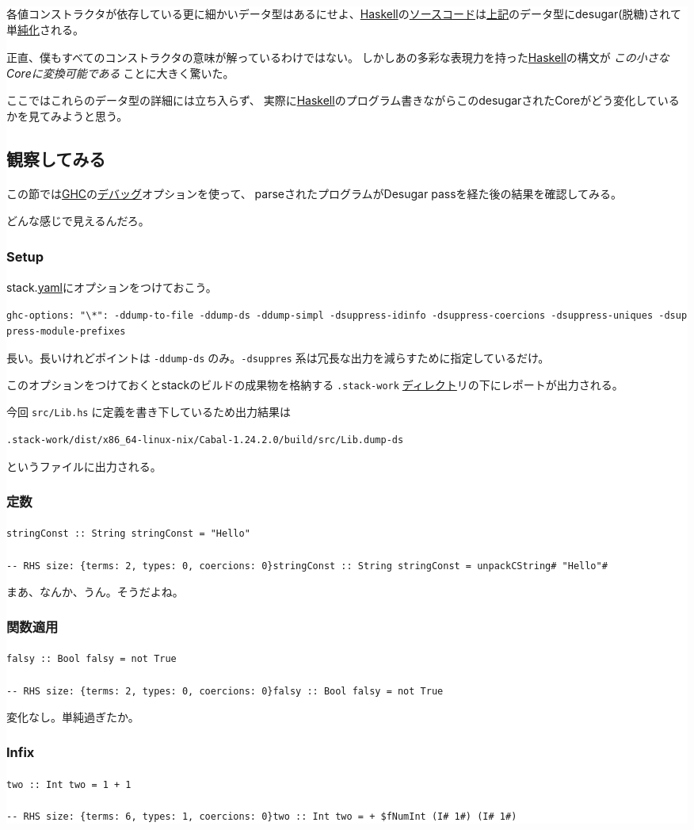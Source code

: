 各値コンストラクタが依存している更に細かいデータ型はあるにせよ、[Haskell](http://d.hatena.ne.jp/keyword/Haskell)の[ソースコード](http://d.hatena.ne.jp/keyword/%A5%BD%A1%BC%A5%B9%A5%B3%A1%BC%A5%C9)は[上記](http://d.hatena.ne.jp/keyword/%BE%E5%B5%AD)のデータ型にdesugar(脱糖)されて単[純化](http://d.hatena.ne.jp/keyword/%BD%E3%B2%BD)される。

正直、僕もすべてのコンストラクタの意味が解っているわけではない。 しかしあの多彩な表現力を持った[Haskell](http://d.hatena.ne.jp/keyword/Haskell)の構文が _この小さなCoreに変換可能である_ ことに大きく驚いた。

ここではこれらのデータ型の詳細には立ち入らず、 実際に[Haskell](http://d.hatena.ne.jp/keyword/Haskell)のプログラム書きながらこのdesugarされたCoreがどう変化しているかを見てみようと思う。

## 観察してみる

この節では[GHC](http://d.hatena.ne.jp/keyword/GHC)の[デバッグ](http://d.hatena.ne.jp/keyword/%A5%C7%A5%D0%A5%C3%A5%B0)オプションを使って、 parseされたプログラムがDesugar passを経た後の結果を確認してみる。

どんな感じで見えるんだろ。

### Setup

stack.[yaml](http://d.hatena.ne.jp/keyword/yaml)にオプションをつけておこう。

    ghc-options: "\*": -ddump-to-file -ddump-ds -ddump-simpl -dsuppress-idinfo -dsuppress-coercions -dsuppress-uniques -dsuppress-module-prefixes

長い。長いけれどポイントは `-ddump-ds` のみ。`-dsuppres` 系は冗長な出力を減らすために指定しているだけ。

このオプションをつけておくとstackのビルドの成果物を格納する `.stack-work` [ディレクト](http://d.hatena.ne.jp/keyword/%A5%C7%A5%A3%A5%EC%A5%AF%A5%C8)リの下にレポートが出力される。

今回 `src/Lib.hs` に定義を書き下しているため出力結果は

`.stack-work/dist/x86_64-linux-nix/Cabal-1.24.2.0/build/src/Lib.dump-ds`

というファイルに出力される。

### 定数

    stringConst :: String stringConst = "Hello"

    -- RHS size: {terms: 2, types: 0, coercions: 0}stringConst :: String stringConst = unpackCString# "Hello"#

まあ、なんか、うん。そうだよね。

### 関数適用

    falsy :: Bool falsy = not True

    -- RHS size: {terms: 2, types: 0, coercions: 0}falsy :: Bool falsy = not True

変化なし。単純過ぎたか。

### Infix

    two :: Int two = 1 + 1

    -- RHS size: {terms: 6, types: 1, coercions: 0}two :: Int two = + $fNumInt (I# 1#) (I# 1#)
